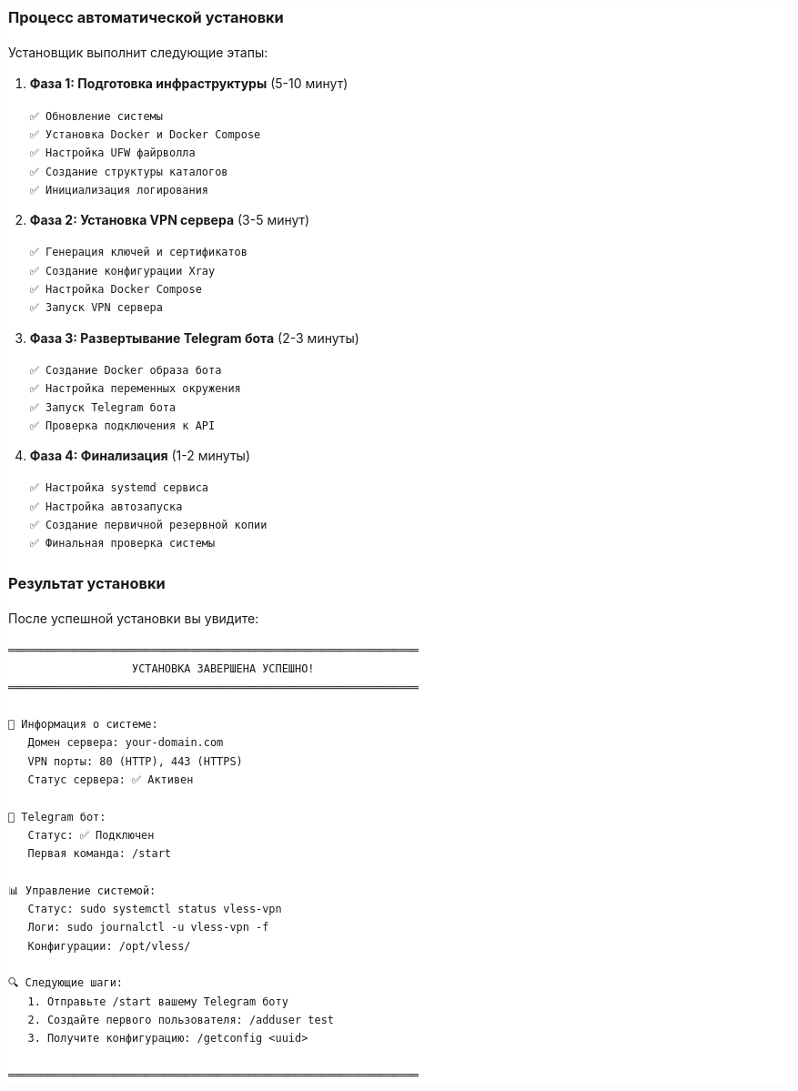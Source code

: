 ### Процесс автоматической установки

Установщик выполнит следующие этапы:

1. **Фаза 1: Подготовка инфраструктуры** (5-10 минут)
   ```
   ✅ Обновление системы
   ✅ Установка Docker и Docker Compose
   ✅ Настройка UFW файрволла
   ✅ Создание структуры каталогов
   ✅ Инициализация логирования
   ```

2. **Фаза 2: Установка VPN сервера** (3-5 минут)
   ```
   ✅ Генерация ключей и сертификатов
   ✅ Создание конфигурации Xray
   ✅ Настройка Docker Compose
   ✅ Запуск VPN сервера
   ```

3. **Фаза 3: Развертывание Telegram бота** (2-3 минуты)
   ```
   ✅ Создание Docker образа бота
   ✅ Настройка переменных окружения
   ✅ Запуск Telegram бота
   ✅ Проверка подключения к API
   ```

4. **Фаза 4: Финализация** (1-2 минуты)
   ```
   ✅ Настройка systemd сервиса
   ✅ Настройка автозапуска
   ✅ Создание первичной резервной копии
   ✅ Финальная проверка системы
   ```

### Результат установки

После успешной установки вы увидите:

```
═══════════════════════════════════════════════════════════════
                   УСТАНОВКА ЗАВЕРШЕНА УСПЕШНО!
═══════════════════════════════════════════════════════════════

🎯 Информация о системе:
   Домен сервера: your-domain.com
   VPN порты: 80 (HTTP), 443 (HTTPS)
   Статус сервера: ✅ Активен

🤖 Telegram бот:
   Статус: ✅ Подключен
   Первая команда: /start

📊 Управление системой:
   Статус: sudo systemctl status vless-vpn
   Логи: sudo journalctl -u vless-vpn -f
   Конфигурации: /opt/vless/

🔍 Следующие шаги:
   1. Отправьте /start вашему Telegram боту
   2. Создайте первого пользователя: /adduser test
   3. Получите конфигурацию: /getconfig <uuid>

═══════════════════════════════════════════════════════════════
```
